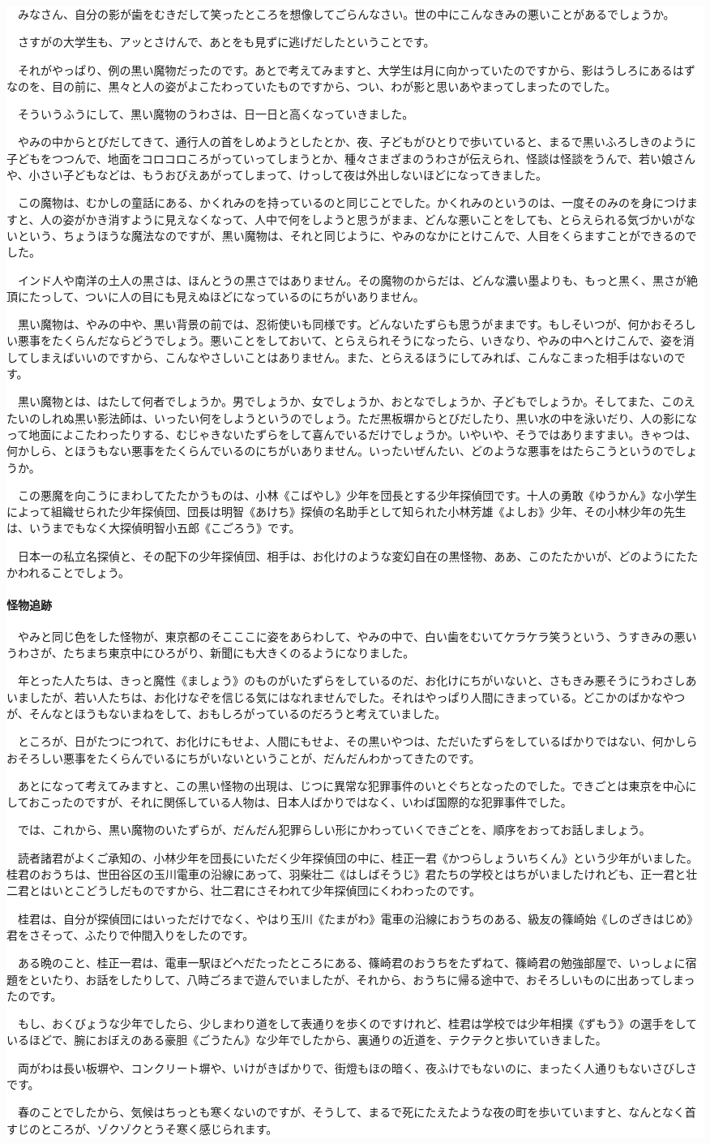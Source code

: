 　みなさん、自分の影が歯をむきだして笑ったところを想像してごらんなさい。世の中にこんなきみの悪いことがあるでしょうか。

　さすがの大学生も、アッとさけんで、あとをも見ずに逃げだしたということです。

　それがやっぱり、例の黒い魔物だったのです。あとで考えてみますと、大学生は月に向かっていたのですから、影はうしろにあるはずなのを、目の前に、黒々と人の姿がよこたわっていたものですから、つい、わが影と思いあやまってしまったのでした。

　そういうふうにして、黒い魔物のうわさは、日一日と高くなっていきました。

　やみの中からとびだしてきて、通行人の首をしめようとしたとか、夜、子どもがひとりで歩いていると、まるで黒いふろしきのように子どもをつつんで、地面をコロコロころがっていってしまうとか、種々さまざまのうわさが伝えられ、怪談は怪談をうんで、若い娘さんや、小さい子どもなどは、もうおびえあがってしまって、けっして夜は外出しないほどになってきました。

　この魔物は、むかしの童話にある、かくれみのを持っているのと同じことでした。かくれみのというのは、一度そのみのを身につけますと、人の姿がかき消すように見えなくなって、人中で何をしようと思うがまま、どんな悪いことをしても、とらえられる気づかいがないという、ちょうほうな魔法なのですが、黒い魔物は、それと同じように、やみのなかにとけこんで、人目をくらますことができるのでした。

　インド人や南洋の土人の黒さは、ほんとうの黒さではありません。その魔物のからだは、どんな濃い墨よりも、もっと黒く、黒さが絶頂にたっして、ついに人の目にも見えぬほどになっているのにちがいありません。

　黒い魔物は、やみの中や、黒い背景の前では、忍術使いも同様です。どんないたずらも思うがままです。もしそいつが、何かおそろしい悪事をたくらんだならどうでしょう。悪いことをしておいて、とらえられそうになったら、いきなり、やみの中へとけこんで、姿を消してしまえばいいのですから、こんなやさしいことはありません。また、とらえるほうにしてみれば、こんなこまった相手はないのです。

　黒い魔物とは、はたして何者でしょうか。男でしょうか、女でしょうか、おとなでしょうか、子どもでしょうか。そしてまた、このえたいのしれぬ黒い影法師は、いったい何をしようというのでしょう。ただ黒板塀からとびだしたり、黒い水の中を泳いだり、人の影になって地面によこたわったりする、むじゃきないたずらをして喜んでいるだけでしょうか。いやいや、そうではありますまい。きゃつは、何かしら、とほうもない悪事をたくらんでいるのにちがいありません。いったいぜんたい、どのような悪事をはたらこうというのでしょうか。

　この悪魔を向こうにまわしてたたかうものは、小林《こばやし》少年を団長とする少年探偵団です。十人の勇敢《ゆうかん》な小学生によって組織せられた少年探偵団、団長は明智《あけち》探偵の名助手として知られた小林芳雄《よしお》少年、その小林少年の先生は、いうまでもなく大探偵明智小五郎《こごろう》です。

　日本一の私立名探偵と、その配下の少年探偵団、相手は、お化けのような変幻自在の黒怪物、ああ、このたたかいが、どのようにたたかわれることでしょう。



#### 怪物追跡



　やみと同じ色をした怪物が、東京都のそこここに姿をあらわして、やみの中で、白い歯をむいてケラケラ笑うという、うすきみの悪いうわさが、たちまち東京中にひろがり、新聞にも大きくのるようになりました。

　年とった人たちは、きっと魔性《ましょう》のものがいたずらをしているのだ、お化けにちがいないと、さもきみ悪そうにうわさしあいましたが、若い人たちは、お化けなぞを信じる気にはなれませんでした。それはやっぱり人間にきまっている。どこかのばかなやつが、そんなとほうもないまねをして、おもしろがっているのだろうと考えていました。

　ところが、日がたつにつれて、お化けにもせよ、人間にもせよ、その黒いやつは、ただいたずらをしているばかりではない、何かしらおそろしい悪事をたくらんでいるにちがいないということが、だんだんわかってきたのです。

　あとになって考えてみますと、この黒い怪物の出現は、じつに異常な犯罪事件のいとぐちとなったのでした。できごとは東京を中心にしておこったのですが、それに関係している人物は、日本人ばかりではなく、いわば国際的な犯罪事件でした。

　では、これから、黒い魔物のいたずらが、だんだん犯罪らしい形にかわっていくできごとを、順序をおってお話しましょう。

　読者諸君がよくご承知の、小林少年を団長にいただく少年探偵団の中に、桂正一君《かつらしょういちくん》という少年がいました。桂君のおうちは、世田谷区の玉川電車の沿線にあって、羽柴壮二《はしばそうじ》君たちの学校とはちがいましたけれども、正一君と壮二君とはいとこどうしだものですから、壮二君にさそわれて少年探偵団にくわわったのです。

　桂君は、自分が探偵団にはいっただけでなく、やはり玉川《たまがわ》電車の沿線におうちのある、級友の篠崎始《しのざきはじめ》君をさそって、ふたりで仲間入りをしたのです。

　ある晩のこと、桂正一君は、電車一駅ほどへだたったところにある、篠崎君のおうちをたずねて、篠崎君の勉強部屋で、いっしょに宿題をといたり、お話をしたりして、八時ごろまで遊んでいましたが、それから、おうちに帰る途中で、おそろしいものに出あってしまったのです。

　もし、おくびょうな少年でしたら、少しまわり道をして表通りを歩くのですけれど、桂君は学校では少年相撲《ずもう》の選手をしているほどで、腕におぼえのある豪胆《ごうたん》な少年でしたから、裏通りの近道を、テクテクと歩いていきました。

　両がわは長い板塀や、コンクリート塀や、いけがきばかりで、街燈もほの暗く、夜ふけでもないのに、まったく人通りもないさびしさです。

　春のことでしたから、気候はちっとも寒くないのですが、そうして、まるで死にたえたような夜の町を歩いていますと、なんとなく首すじのところが、ゾクゾクとうそ寒く感じられます。
